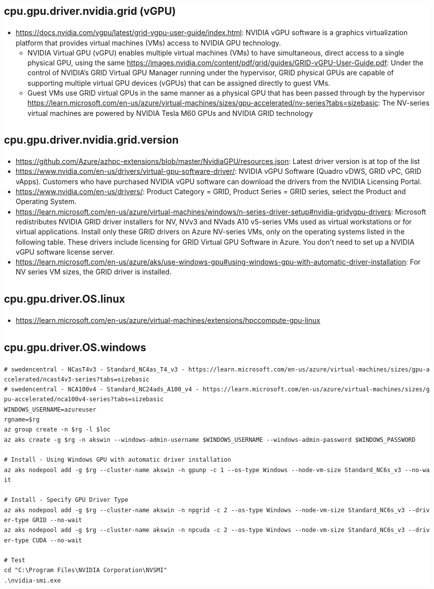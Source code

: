 ## cpu.gpu.driver.nvidia.grid (vGPU)

- https://docs.nvidia.com/vgpu/latest/grid-vgpu-user-guide/index.html: NVIDIA vGPU software is a graphics virtualization platform that provides virtual machines (VMs) access to NVIDIA GPU technology. 
  - NVIDIA Virtual GPU (vGPU) enables multiple virtual machines (VMs) to have simultaneous, direct access to a single physical GPU, using the same
https://images.nvidia.com/content/pdf/grid/guides/GRID-vGPU-User-Guide.pdf: Under the control of NVIDIA’s GRID Virtual GPU Manager running under the hypervisor, GRID physical GPUs are capable of supporting multiple virtual GPU devices (vGPUs) that can be assigned directly to guest VMs.
  - Guest VMs use GRID virtual GPUs in the same manner as a physical GPU that has been passed through by the hypervisor
https://learn.microsoft.com/en-us/azure/virtual-machines/sizes/gpu-accelerated/nv-series?tabs=sizebasic: The NV-series virtual machines are powered by NVIDIA Tesla M60 GPUs and NVIDIA GRID technology

## cpu.gpu.driver.nvidia.grid.version

- https://github.com/Azure/azhpc-extensions/blob/master/NvidiaGPU/resources.json: Latest driver version is at top of the list
- https://www.nvidia.com/en-us/drivers/virtual-gpu-software-driver/: NVIDIA vGPU Software (Quadro vDWS, GRID vPC, GRID vApps). Customers who have purchased NVIDIA vGPU software can download the drivers from the NVIDIA Licensing Portal. 
- https://www.nvidia.com/en-us/drivers/: Product Category = GRID, Product Series = GRID series, select the Product and Operating System.
- https://learn.microsoft.com/en-us/azure/virtual-machines/windows/n-series-driver-setup#nvidia-gridvgpu-drivers: Microsoft redistributes NVIDIA GRID driver installers for NV, NVv3 and NVads A10 v5-series VMs used as virtual workstations or for virtual applications. Install only these GRID drivers on Azure NV-series VMs, only on the operating systems listed in the following table. These drivers include licensing for GRID Virtual GPU Software in Azure. You don't need to set up a NVIDIA vGPU software license server.
- https://learn.microsoft.com/en-us/azure/aks/use-windows-gpu#using-windows-gpu-with-automatic-driver-installation: For NV series VM sizes, the GRID driver is installed.

## cpu.gpu.driver.OS.linux

- https://learn.microsoft.com/en-us/azure/virtual-machines/extensions/hpccompute-gpu-linux

## cpu.gpu.driver.OS.windows

```
# swedencentral - NCasT4v3 - Standard_NC4as_T4_v3 - https://learn.microsoft.com/en-us/azure/virtual-machines/sizes/gpu-accelerated/ncast4v3-series?tabs=sizebasic
# swedencentral - NCA100v4 - Standard_NC24ads_A100_v4 - https://learn.microsoft.com/en-us/azure/virtual-machines/sizes/gpu-accelerated/nca100v4-series?tabs=sizebasic
WINDOWS_USERNAME=azureuser
rgname=$rg
az group create -n $rg -l $loc
az aks create -g $rg -n akswin --windows-admin-username $WINDOWS_USERNAME --windows-admin-password $WINDOWS_PASSWORD

# Install - Using Windows GPU with automatic driver installation
az aks nodepool add -g $rg --cluster-name akswin -n gpunp -c 1 --os-type Windows --node-vm-size Standard_NC6s_v3 --no-wait

# Install - Specify GPU Driver Type
az aks nodepool add -g $rg --cluster-name akswin -n npgrid -c 2 --os-type Windows --node-vm-size Standard_NC6s_v3 --driver-type GRID --no-wait
az aks nodepool add -g $rg --cluster-name akswin -n npcuda -c 2 --os-type Windows --node-vm-size Standard_NC6s_v3 --driver-type CUDA --no-wait

# Test
cd "C:\Program Files\NVIDIA Corporation\NVSMI"
.\nvidia-smi.exe
```